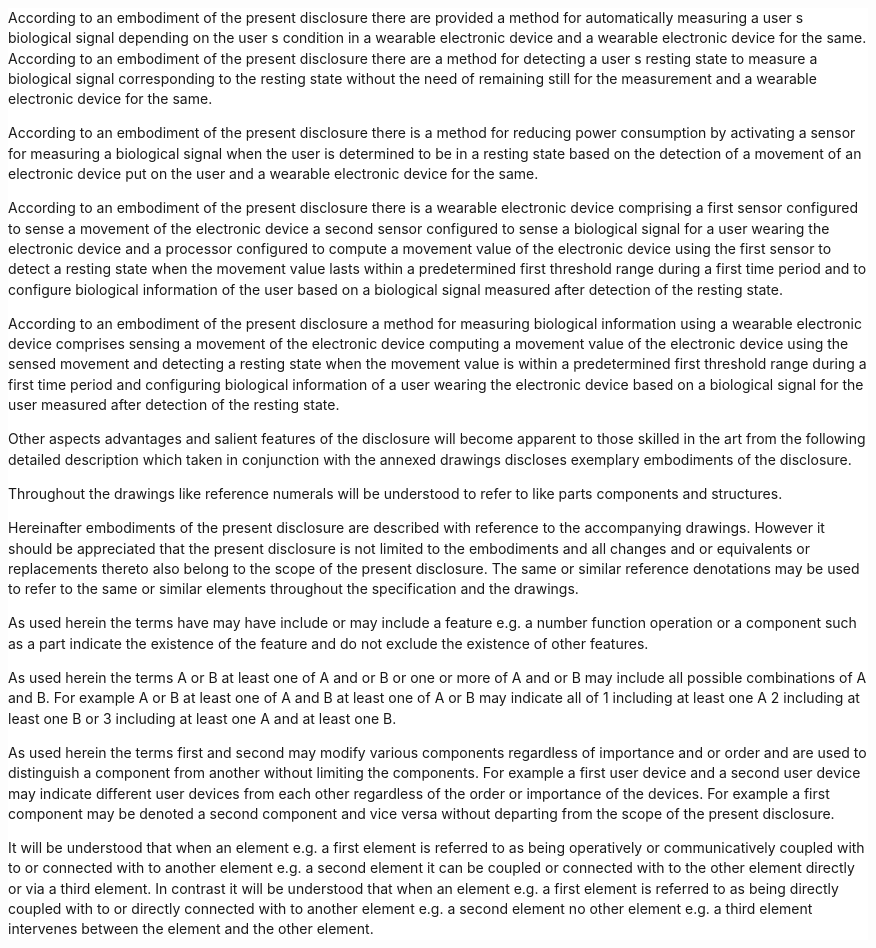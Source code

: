 According to an embodiment of the present disclosure there are provided a method for automatically measuring a user s biological signal depending on the user s condition in a wearable electronic device and a wearable electronic device for the same. According to an embodiment of the present disclosure there are a method for detecting a user s resting state to measure a biological signal corresponding to the resting state without the need of remaining still for the measurement and a wearable electronic device for the same.

According to an embodiment of the present disclosure there is a method for reducing power consumption by activating a sensor for measuring a biological signal when the user is determined to be in a resting state based on the detection of a movement of an electronic device put on the user and a wearable electronic device for the same.

According to an embodiment of the present disclosure there is a wearable electronic device comprising a first sensor configured to sense a movement of the electronic device a second sensor configured to sense a biological signal for a user wearing the electronic device and a processor configured to compute a movement value of the electronic device using the first sensor to detect a resting state when the movement value lasts within a predetermined first threshold range during a first time period and to configure biological information of the user based on a biological signal measured after detection of the resting state.

According to an embodiment of the present disclosure a method for measuring biological information using a wearable electronic device comprises sensing a movement of the electronic device computing a movement value of the electronic device using the sensed movement and detecting a resting state when the movement value is within a predetermined first threshold range during a first time period and configuring biological information of a user wearing the electronic device based on a biological signal for the user measured after detection of the resting state.

Other aspects advantages and salient features of the disclosure will become apparent to those skilled in the art from the following detailed description which taken in conjunction with the annexed drawings discloses exemplary embodiments of the disclosure.

Throughout the drawings like reference numerals will be understood to refer to like parts components and structures.

Hereinafter embodiments of the present disclosure are described with reference to the accompanying drawings. However it should be appreciated that the present disclosure is not limited to the embodiments and all changes and or equivalents or replacements thereto also belong to the scope of the present disclosure. The same or similar reference denotations may be used to refer to the same or similar elements throughout the specification and the drawings.

As used herein the terms have may have include or may include a feature e.g. a number function operation or a component such as a part indicate the existence of the feature and do not exclude the existence of other features.

As used herein the terms A or B at least one of A and or B or one or more of A and or B may include all possible combinations of A and B. For example A or B at least one of A and B at least one of A or B may indicate all of 1 including at least one A 2 including at least one B or 3 including at least one A and at least one B.

As used herein the terms first and second may modify various components regardless of importance and or order and are used to distinguish a component from another without limiting the components. For example a first user device and a second user device may indicate different user devices from each other regardless of the order or importance of the devices. For example a first component may be denoted a second component and vice versa without departing from the scope of the present disclosure.

It will be understood that when an element e.g. a first element is referred to as being operatively or communicatively coupled with to or connected with to another element e.g. a second element it can be coupled or connected with to the other element directly or via a third element. In contrast it will be understood that when an element e.g. a first element is referred to as being directly coupled with to or directly connected with to another element e.g. a second element no other element e.g. a third element intervenes between the element and the other element.
